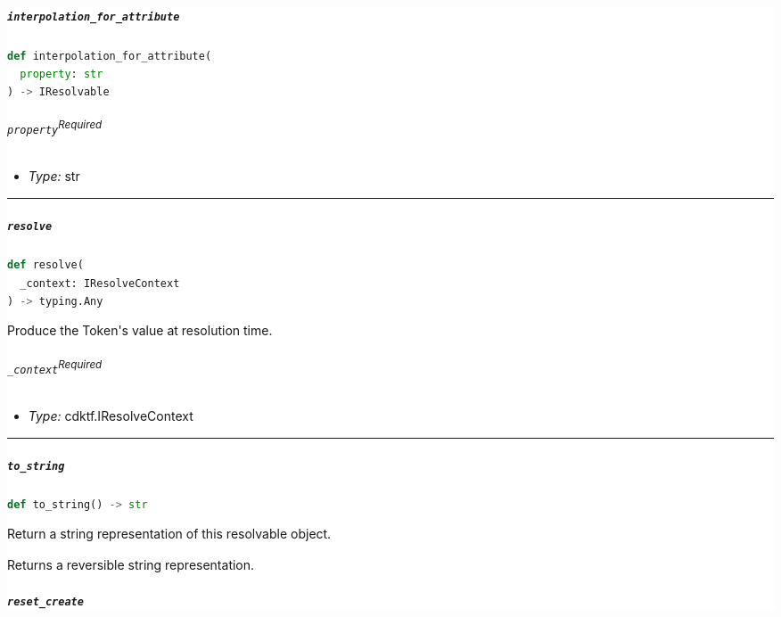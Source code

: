 ##### `interpolation_for_attribute` <a name="interpolation_for_attribute" id="@cdktf/provider-opentelekomcloud.taurusdbMysqlSqlControlRuleV3.TaurusdbMysqlSqlControlRuleV3TimeoutsOutputReference.interpolationForAttribute"></a>

```python
def interpolation_for_attribute(
  property: str
) -> IResolvable
```

###### `property`<sup>Required</sup> <a name="property" id="@cdktf/provider-opentelekomcloud.taurusdbMysqlSqlControlRuleV3.TaurusdbMysqlSqlControlRuleV3TimeoutsOutputReference.interpolationForAttribute.parameter.property"></a>

- *Type:* str

---

##### `resolve` <a name="resolve" id="@cdktf/provider-opentelekomcloud.taurusdbMysqlSqlControlRuleV3.TaurusdbMysqlSqlControlRuleV3TimeoutsOutputReference.resolve"></a>

```python
def resolve(
  _context: IResolveContext
) -> typing.Any
```

Produce the Token's value at resolution time.

###### `_context`<sup>Required</sup> <a name="_context" id="@cdktf/provider-opentelekomcloud.taurusdbMysqlSqlControlRuleV3.TaurusdbMysqlSqlControlRuleV3TimeoutsOutputReference.resolve.parameter._context"></a>

- *Type:* cdktf.IResolveContext

---

##### `to_string` <a name="to_string" id="@cdktf/provider-opentelekomcloud.taurusdbMysqlSqlControlRuleV3.TaurusdbMysqlSqlControlRuleV3TimeoutsOutputReference.toString"></a>

```python
def to_string() -> str
```

Return a string representation of this resolvable object.

Returns a reversible string representation.

##### `reset_create` <a name="reset_create" id="@cdktf/provider-opentelekomcloud.taurusdbMysqlSqlControlRuleV3.TaurusdbMysqlSqlControlRuleV3TimeoutsOutputReference.resetCreate"></a>
